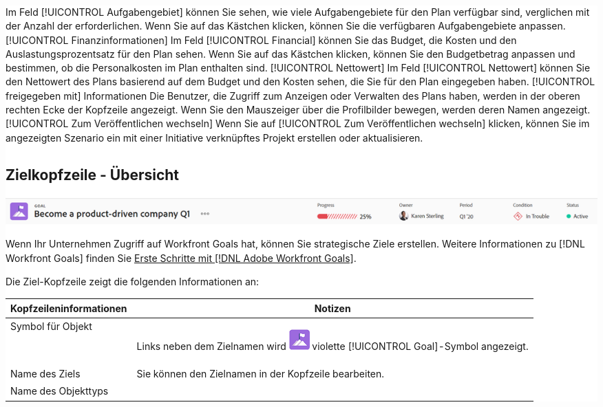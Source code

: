    <td>Im Feld [!UICONTROL Aufgabengebiet] können Sie sehen, wie viele Aufgabengebiete für den Plan verfügbar sind, verglichen mit der Anzahl der erforderlichen. Wenn Sie auf das Kästchen klicken, können Sie die verfügbaren Aufgabengebiete anpassen.</td> 
  </tr> 
  <tr> 
   <td role="rowheader">[!UICONTROL Finanzinformationen]</td> 
   <td>Im Feld [!UICONTROL Financial] können Sie das Budget, die Kosten und den Auslastungsprozentsatz für den Plan sehen. Wenn Sie auf das Kästchen klicken, können Sie den Budgetbetrag anpassen und bestimmen, ob die Personalkosten im Plan enthalten sind.</td> 
  </tr> 
  <tr> 
   <td role="rowheader">[!UICONTROL Nettowert]</td> 
   <td>Im Feld [!UICONTROL Nettowert] können Sie den Nettowert des Plans basierend auf dem Budget und den Kosten sehen, die Sie für den Plan eingegeben haben.</td> 
  </tr> 
  <tr> 
   <td role="rowheader">[!UICONTROL freigegeben mit] Informationen</td> 
   <td>Die Benutzer, die Zugriff zum Anzeigen oder Verwalten des Plans haben, werden in der oberen rechten Ecke der Kopfzeile angezeigt. Wenn Sie den Mauszeiger über die Profilbilder bewegen, werden deren Namen angezeigt.</td> 
  </tr> 
  <tr> 
   <td role="rowheader">[!UICONTROL Zum Veröffentlichen wechseln]</td> 
   <td>Wenn Sie auf [!UICONTROL Zum Veröffentlichen wechseln] klicken, können Sie im angezeigten Szenario ein mit einer Initiative verknüpftes Projekt erstellen oder aktualisieren.</td> 
  </tr> 
 </tbody> 
</table>


## Zielkopfzeile - Übersicht

![](assets/goal-header.png)

Wenn Ihr Unternehmen Zugriff auf Workfront Goals hat, können Sie strategische Ziele erstellen. Weitere Informationen zu [!DNL Workfront Goals] finden Sie [Erste Schritte mit [!DNL Adobe Workfront Goals]](../../workfront-goals/goal-management/getting-started-with-wf-goals.md).

Die Ziel-Kopfzeile zeigt die folgenden Informationen an:

<table style="table-layout:auto"> 
 <col> 
 <col> 
 <thead> 
  <tr> 
   <th>Kopfzeileninformationen</th> 
   <th>Notizen</th> 
  </tr> 
 </thead> 
 <tbody> 
  <tr> 
   <td role="rowheader">Symbol für Objekt </td> 
   <td> <p>Links neben dem Zielnamen wird <img src="assets/goal-icon.png" > violette [!UICONTROL Goal]-Symbol angezeigt.</p> </td> 
  </tr> 
  <tr> 
   <td role="rowheader">Name des Ziels</td> 
   <td>Sie können den Zielnamen in der Kopfzeile bearbeiten.</td> 
  </tr> 
  <tr> 
   <td role="rowheader">Name des Objekttyps</td> 